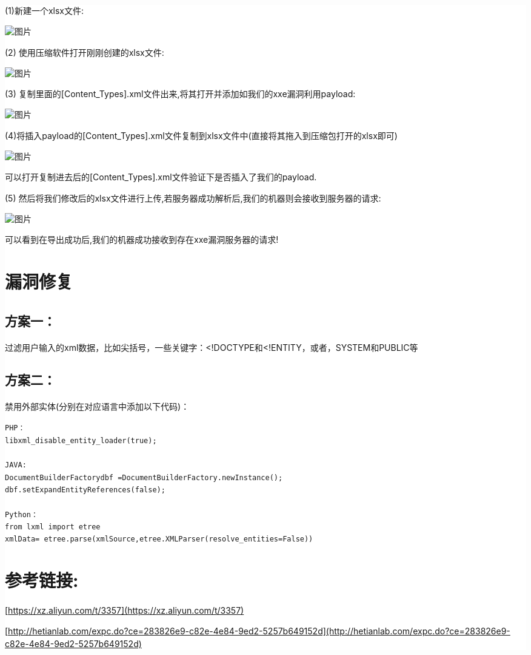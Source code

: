 (1)新建一个xlsx文件:

![图片](https://ae01.alicdn.com/kf/U2aa5a59b2c7f42bf81038f3c52f9f636w.jpg)

(2) 使用压缩软件打开刚刚创建的xlsx文件:

![图片](https://ae01.alicdn.com/kf/U8fe0f74e0acd44cebf914f17c19d07c2t.jpg)

(3) 复制里面的[Content_Types].xml文件出来,将其打开并添加如我们的xxe漏洞利用payload:

![图片](https://ae01.alicdn.com/kf/U185ad446f10243d7bb97a2c9a13ca728y.png)

(4)将插入payload的[Content_Types].xml文件复制到xlsx文件中(直接将其拖入到压缩包打开的xlsx即可)

![图片](https://ae01.alicdn.com/kf/U977afacb6a8e406b9a35d28045f71a1bG.jpg)

可以打开复制进去后的[Content_Types].xml文件验证下是否插入了我们的payload.

(5) 然后将我们修改后的xlsx文件进行上传,若服务器成功解析后,我们的机器则会接收到服务器的请求:

![图片](https://ae01.alicdn.com/kf/U2a92c02b21d94445a9a4ca469ab0362db.jpg)

可以看到在导出成功后,我们的机器成功接收到存在xxe漏洞服务器的请求!

# 漏洞修复
## 方案一：
过滤用户输入的xml数据，比如尖括号，一些关键字：<!DOCTYPE和<!ENTITY，或者，SYSTEM和PUBLIC等

## 方案二：
禁用外部实体(分别在对应语言中添加以下代码)：

```
PHP：
libxml_disable_entity_loader(true);

JAVA:
DocumentBuilderFactorydbf =DocumentBuilderFactory.newInstance();
dbf.setExpandEntityReferences(false);

Python：
from lxml import etree
xmlData= etree.parse(xmlSource,etree.XMLParser(resolve_entities=False))
```
# 参考链接:
[https://xz.aliyun.com/t/3357](https://xz.aliyun.com/t/3357)

[http://hetianlab.com/expc.do?ce=283826e9-c82e-4e84-9ed2-5257b649152d](http://hetianlab.com/expc.do?ce=283826e9-c82e-4e84-9ed2-5257b649152d)

